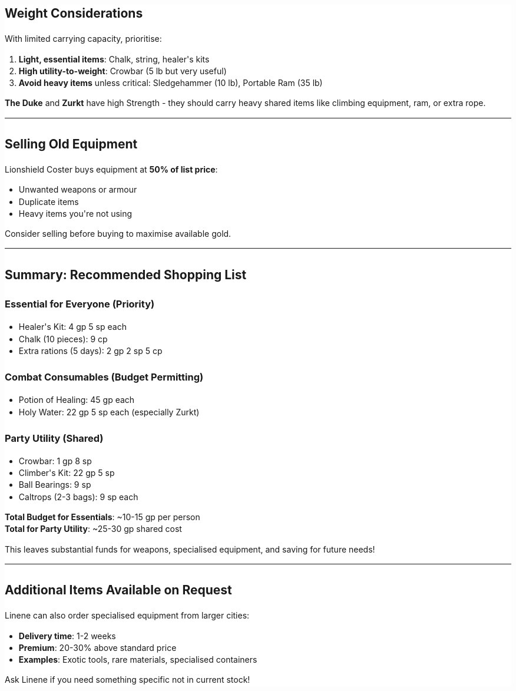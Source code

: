 
## Weight Considerations

With limited carrying capacity, prioritise:
1. **Light, essential items**: Chalk, string, healer's kits
2. **High utility-to-weight**: Crowbar (5 lb but very useful)
3. **Avoid heavy items** unless critical: Sledgehammer (10 lb), Portable Ram (35 lb)

**The Duke** and **Zurkt** have high Strength - they should carry heavy shared items like climbing equipment, ram, or extra rope.

---

## Selling Old Equipment

Lionshield Coster buys equipment at **50% of list price**:
- Unwanted weapons or armour
- Duplicate items
- Heavy items you're not using

Consider selling before buying to maximise available gold.

---

## Summary: Recommended Shopping List

### Essential for Everyone (Priority)
- Healer's Kit: 4 gp 5 sp each
- Chalk (10 pieces): 9 cp
- Extra rations (5 days): 2 gp 2 sp 5 cp

### Combat Consumables (Budget Permitting)
- Potion of Healing: 45 gp each
- Holy Water: 22 gp 5 sp each (especially Zurkt)

### Party Utility (Shared)
- Crowbar: 1 gp 8 sp
- Climber's Kit: 22 gp 5 sp
- Ball Bearings: 9 sp
- Caltrops (2-3 bags): 9 sp each

**Total Budget for Essentials**: ~10-15 gp per person  
**Total for Party Utility**: ~25-30 gp shared cost

This leaves substantial funds for weapons, specialised equipment, and saving for future needs!

---

## Additional Items Available on Request

Linene can also order specialised equipment from larger cities:
- **Delivery time**: 1-2 weeks
- **Premium**: 20-30% above standard price
- **Examples**: Exotic tools, rare materials, specialised containers

Ask Linene if you need something specific not in current stock!